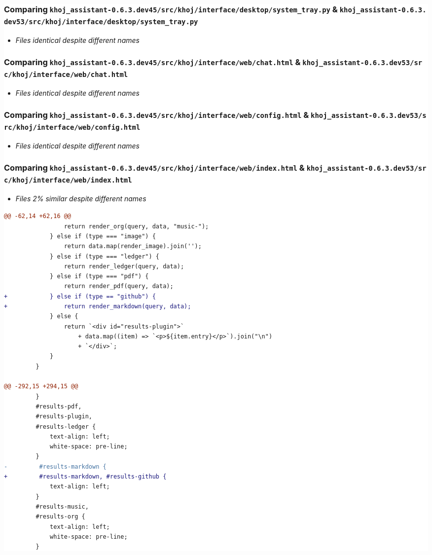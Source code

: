 ### Comparing `khoj_assistant-0.6.3.dev45/src/khoj/interface/desktop/system_tray.py` & `khoj_assistant-0.6.3.dev53/src/khoj/interface/desktop/system_tray.py`

 * *Files identical despite different names*

### Comparing `khoj_assistant-0.6.3.dev45/src/khoj/interface/web/chat.html` & `khoj_assistant-0.6.3.dev53/src/khoj/interface/web/chat.html`

 * *Files identical despite different names*

### Comparing `khoj_assistant-0.6.3.dev45/src/khoj/interface/web/config.html` & `khoj_assistant-0.6.3.dev53/src/khoj/interface/web/config.html`

 * *Files identical despite different names*

### Comparing `khoj_assistant-0.6.3.dev45/src/khoj/interface/web/index.html` & `khoj_assistant-0.6.3.dev53/src/khoj/interface/web/index.html`

 * *Files 2% similar despite different names*

```diff
@@ -62,14 +62,16 @@
                 return render_org(query, data, "music-");
             } else if (type === "image") {
                 return data.map(render_image).join('');
             } else if (type === "ledger") {
                 return render_ledger(query, data);
             } else if (type === "pdf") {
                 return render_pdf(query, data);
+            } else if (type == "github") {
+                return render_markdown(query, data);
             } else {
                 return `<div id="results-plugin">`
                     + data.map((item) => `<p>${item.entry}</p>`).join("\n")
                     + `</div>`;
             }
         }
 
@@ -292,15 +294,15 @@
         }
         #results-pdf,
         #results-plugin,
         #results-ledger {
             text-align: left;
             white-space: pre-line;
         }
-         #results-markdown {
+         #results-markdown, #results-github {
             text-align: left;
         }
         #results-music,
         #results-org {
             text-align: left;
             white-space: pre-line;
         }
```
